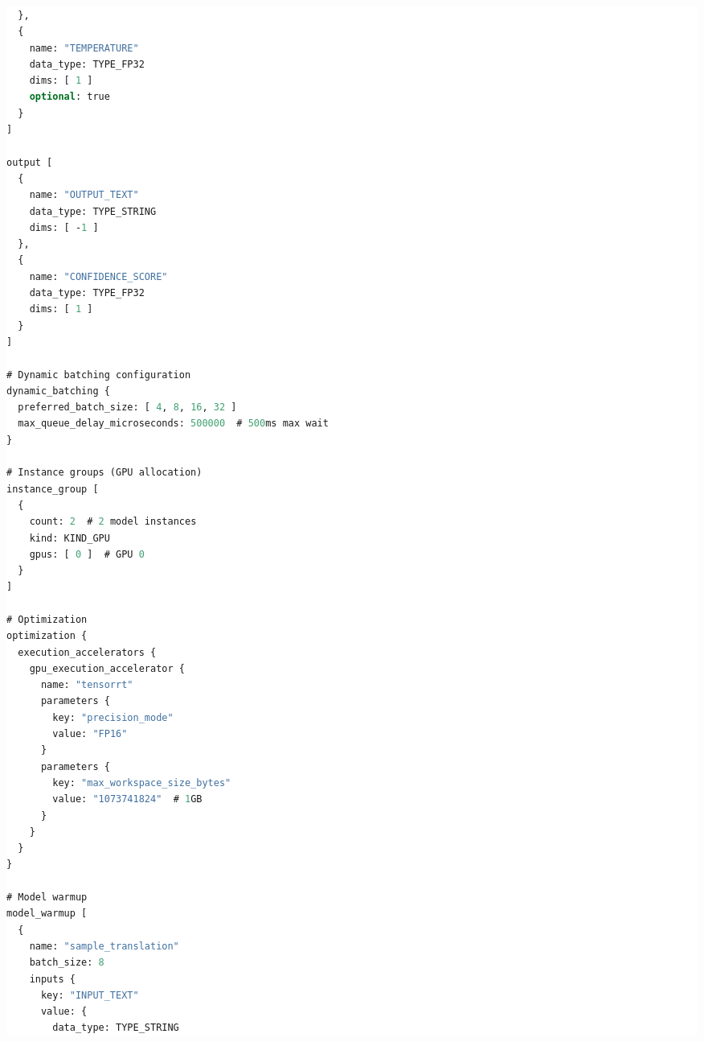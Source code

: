 ```protobuf
  },
  {
    name: "TEMPERATURE"
    data_type: TYPE_FP32
    dims: [ 1 ]
    optional: true
  }
]

output [
  {
    name: "OUTPUT_TEXT"
    data_type: TYPE_STRING
    dims: [ -1 ]
  },
  {
    name: "CONFIDENCE_SCORE"
    data_type: TYPE_FP32
    dims: [ 1 ]
  }
]

# Dynamic batching configuration
dynamic_batching {
  preferred_batch_size: [ 4, 8, 16, 32 ]
  max_queue_delay_microseconds: 500000  # 500ms max wait
}

# Instance groups (GPU allocation)
instance_group [
  {
    count: 2  # 2 model instances
    kind: KIND_GPU
    gpus: [ 0 ]  # GPU 0
  }
]

# Optimization
optimization {
  execution_accelerators {
    gpu_execution_accelerator {
      name: "tensorrt"
      parameters {
        key: "precision_mode"
        value: "FP16"
      }
      parameters {
        key: "max_workspace_size_bytes"
        value: "1073741824"  # 1GB
      }
    }
  }
}

# Model warmup
model_warmup [
  {
    name: "sample_translation"
    batch_size: 8
    inputs {
      key: "INPUT_TEXT"
      value: {
        data_type: TYPE_STRING
```